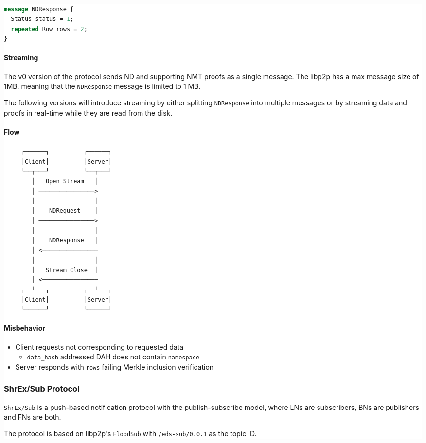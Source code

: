 ```protobuf
message NDResponse {
  Status status = 1;
  repeated Row rows = 2;
}

```

#### Streaming

The v0 version of the protocol sends ND and supporting NMT proofs as a single message. The libp2p has a max message size
of 1MB, meaning that the `NDResponse` message is limited to 1 MB.

The following versions will introduce streaming by either splitting `NDResponse` into multiple messages or by streaming
data and proofs in real-time while they are read from the disk.

#### Flow

```text
     ┌──────┐          ┌──────┐
     │Client│          │Server│
     └──┬───┘          └──┬───┘
        │   Open Stream   │    
        │ ────────────────>    
        │                 │    
        │    NDRequest    │    
        │ ────────────────>    
        │                 │    
        │    NDResponse   │    
        │ <────────────────    
        │                 │    
        │   Stream Close  │    
        │ <────────────────    
     ┌──┴───┐          ┌──┴───┐
     │Client│          │Server│
     └──────┘          └──────┘
```

#### Misbehavior

- Client requests not corresponding to requested data
  - `data_hash` addressed DAH does not contain `namespace`
- Server responds with `rows` failing Merkle inclusion verification

### ShrEx/Sub Protocol

`ShrEx/Sub` is a push-based notification protocol with the publish-subscribe model, where LNs are subscribers, BNs are
publishers and FNs are both.

The protocol is based on libp2p's [`FloodSub`](https://github.com/libp2p/specs/tree/master/pubsub) with `/eds-sub/0.0.1` as the topic ID.
